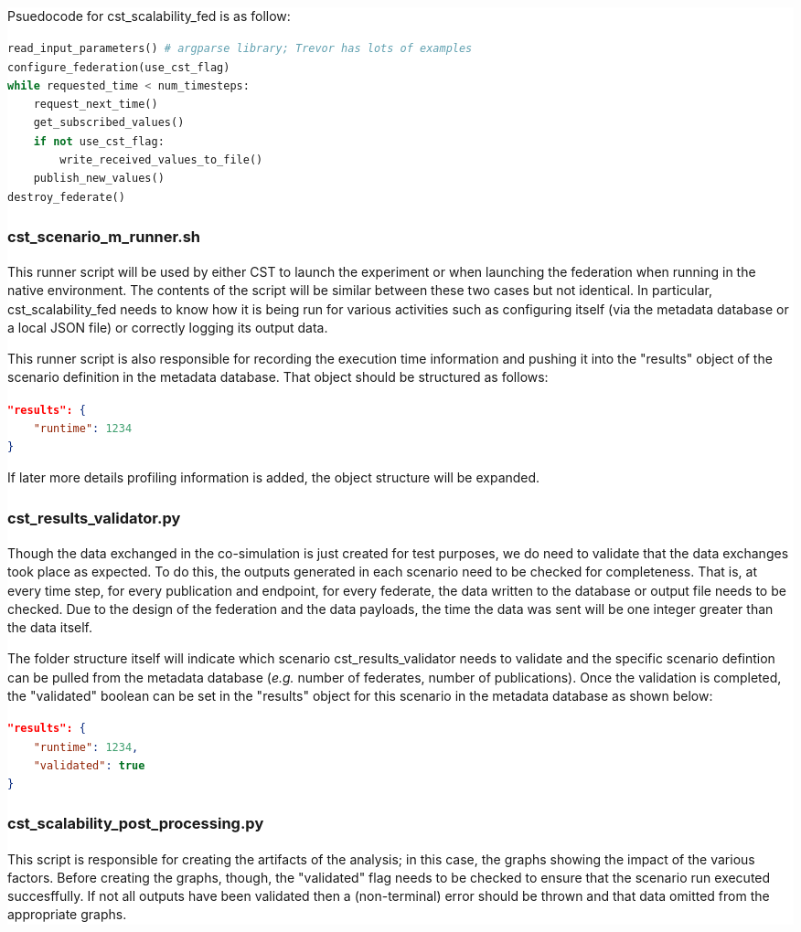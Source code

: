 Psuedocode for cst_scalability_fed is as follow:

```python
read_input_parameters() # argparse library; Trevor has lots of examples
configure_federation(use_cst_flag)
while requested_time < num_timesteps:
    request_next_time()
    get_subscribed_values()
    if not use_cst_flag:
        write_received_values_to_file()
    publish_new_values()
destroy_federate()
```

### cst_scenario_m_runner.sh
This runner script will be used by either CST to launch the experiment or when launching the federation when running in the native environment. The contents of the script will be similar between these two cases but not identical. In particular, cst_scalability_fed needs to know how it is being run for various activities such as configuring itself (via the metadata database or a local JSON file) or correctly logging its output data.

This runner script is also responsible for recording the execution time information and pushing it into the "results" object of the scenario definition in the metadata database. That object should be structured as follows:

```json
"results": {
    "runtime": 1234
}
```

If later more details profiling information is added, the object structure will be expanded.

### cst_results_validator.py
Though the data exchanged in the co-simulation is just created for test purposes, we do need to validate that the data exchanges took place as expected. To do this, the outputs generated in each scenario need to be checked for completeness. That is, at every time step, for every publication and endpoint, for every federate, the data written to the database or output file needs to be checked. Due to the design of the federation and the data payloads, the time the data was sent will be one integer greater than the data itself. 

The folder structure itself will indicate which scenario cst_results_validator needs to validate and the specific scenario defintion can be pulled from the metadata database (_e.g._ number of federates, number of publications). Once the validation is completed, the "validated" boolean can be set in the "results" object for this scenario in the metadata database as shown below:

```json
"results": {
    "runtime": 1234,
    "validated": true
}
```


### cst_scalability_post_processing.py
This script is responsible for creating the artifacts of the analysis; in this case, the graphs showing the impact of the various factors. Before creating the graphs, though, the "validated" flag needs to be checked to ensure that the scenario run executed succesffully. If not all outputs have been validated then a (non-terminal) error should be thrown and that data omitted from the appropriate graphs.
